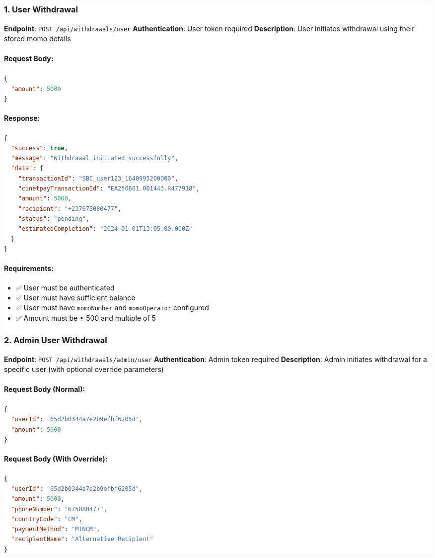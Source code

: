 ### 1. User Withdrawal

**Endpoint**: `POST /api/withdrawals/user`
**Authentication**: User token required
**Description**: User initiates withdrawal using their stored momo details

#### Request Body:
```json
{
  "amount": 5000
}
```

#### Response:
```json
{
  "success": true,
  "message": "Withdrawal initiated successfully",
  "data": {
    "transactionId": "SBC_user123_1640995200000",
    "cinetpayTransactionId": "EA250601.001443.R477918",
    "amount": 5000,
    "recipient": "+237675080477",
    "status": "pending",
    "estimatedCompletion": "2024-01-01T13:05:00.000Z"
  }
}
```

#### Requirements:
- ✅ User must be authenticated
- ✅ User must have sufficient balance
- ✅ User must have `momoNumber` and `momoOperator` configured
- ✅ Amount must be ≥ 500 and multiple of 5

### 2. Admin User Withdrawal

**Endpoint**: `POST /api/withdrawals/admin/user`
**Authentication**: Admin token required
**Description**: Admin initiates withdrawal for a specific user (with optional override parameters)

#### Request Body (Normal):
```json
{
  "userId": "65d2b0344a7e2b9efbf6205d",
  "amount": 5000
}
```

#### Request Body (With Override):
```json
{
  "userId": "65d2b0344a7e2b9efbf6205d",
  "amount": 5000,
  "phoneNumber": "675080477",
  "countryCode": "CM",
  "paymentMethod": "MTNCM",
  "recipientName": "Alternative Recipient"
}
```
